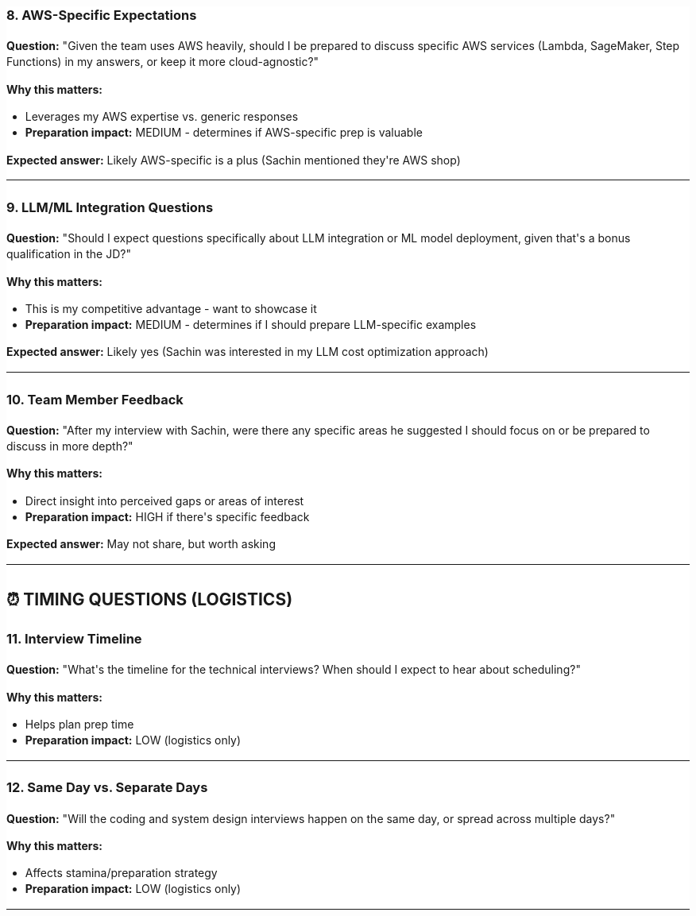 ### 8. **AWS-Specific Expectations**
**Question:** "Given the team uses AWS heavily, should I be prepared to discuss specific AWS services (Lambda, SageMaker, Step Functions) in my answers, or keep it more cloud-agnostic?"

**Why this matters:**
- Leverages my AWS expertise vs. generic responses
- **Preparation impact:** MEDIUM - determines if AWS-specific prep is valuable

**Expected answer:** Likely AWS-specific is a plus (Sachin mentioned they're AWS shop)

---

### 9. **LLM/ML Integration Questions**
**Question:** "Should I expect questions specifically about LLM integration or ML model deployment, given that's a bonus qualification in the JD?"

**Why this matters:**
- This is my competitive advantage - want to showcase it
- **Preparation impact:** MEDIUM - determines if I should prepare LLM-specific examples

**Expected answer:** Likely yes (Sachin was interested in my LLM cost optimization approach)

---

### 10. **Team Member Feedback**
**Question:** "After my interview with Sachin, were there any specific areas he suggested I should focus on or be prepared to discuss in more depth?"

**Why this matters:**
- Direct insight into perceived gaps or areas of interest
- **Preparation impact:** HIGH if there's specific feedback

**Expected answer:** May not share, but worth asking

---

## ⏰ TIMING QUESTIONS (LOGISTICS)

### 11. **Interview Timeline**
**Question:** "What's the timeline for the technical interviews? When should I expect to hear about scheduling?"

**Why this matters:**
- Helps plan prep time
- **Preparation impact:** LOW (logistics only)

---

### 12. **Same Day vs. Separate Days**
**Question:** "Will the coding and system design interviews happen on the same day, or spread across multiple days?"

**Why this matters:**
- Affects stamina/preparation strategy
- **Preparation impact:** LOW (logistics only)

---
